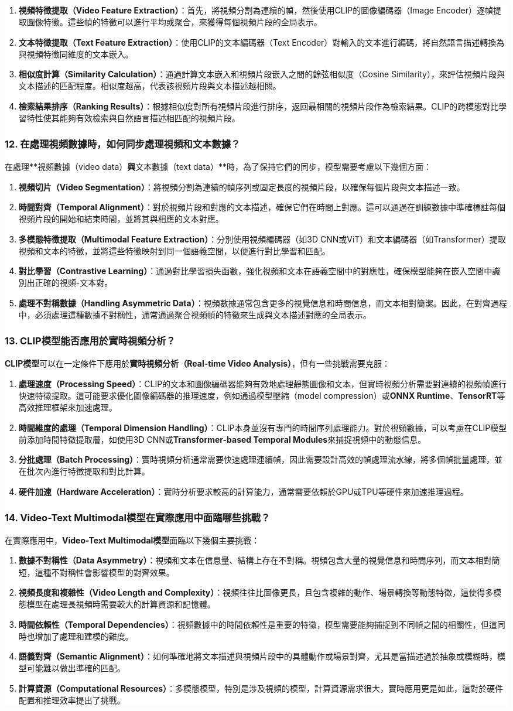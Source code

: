 1. **視頻特徵提取（Video Feature Extraction）**：首先，將視頻分割為連續的幀，然後使用CLIP的圖像編碼器（Image Encoder）逐幀提取圖像特徵。這些幀的特徵可以進行平均或聚合，來獲得每個視頻片段的全局表示。
    
2. **文本特徵提取（Text Feature Extraction）**：使用CLIP的文本編碼器（Text Encoder）對輸入的文本進行編碼，將自然語言描述轉換為與視頻特徵同維度的文本嵌入。
    
3. **相似度計算（Similarity Calculation）**：通過計算文本嵌入和視頻片段嵌入之間的餘弦相似度（Cosine Similarity），來評估視頻片段與文本描述的匹配程度。相似度越高，代表該視頻片段與文本描述越相關。
    
4. **檢索結果排序（Ranking Results）**：根據相似度對所有視頻片段進行排序，返回最相關的視頻片段作為檢索結果。CLIP的跨模態對比學習特性使其能夠有效檢索與自然語言描述相匹配的視頻片段。
    

### 12. 在處理視頻數據時，如何同步處理視頻和文本數據？

在處理**視頻數據（video data）**與**文本數據（text data）**時，為了保持它們的同步，模型需要考慮以下幾個方面：

1. **視頻切片（Video Segmentation）**：將視頻分割為連續的幀序列或固定長度的視頻片段，以確保每個片段與文本描述一致。
    
2. **時間對齊（Temporal Alignment）**：對於視頻片段和對應的文本描述，確保它們在時間上對應。這可以通過在訓練數據中準確標註每個視頻片段的開始和結束時間，並將其與相應的文本對應。
    
3. **多模態特徵提取（Multimodal Feature Extraction）**：分別使用視頻編碼器（如3D CNN或ViT）和文本編碼器（如Transformer）提取視頻和文本的特徵，並將這些特徵映射到同一個語義空間，以便進行對比學習和匹配。
    
4. **對比學習（Contrastive Learning）**：通過對比學習損失函數，強化視頻和文本在語義空間中的對應性，確保模型能夠在嵌入空間中識別出正確的視頻-文本對。
    
5. **處理不對稱數據（Handling Asymmetric Data）**：視頻數據通常包含更多的視覺信息和時間信息，而文本相對簡潔。因此，在對齊過程中，必須處理這種數據不對稱性，通常通過聚合視頻幀的特徵來生成與文本描述對應的全局表示。
    

### 13. CLIP模型能否應用於實時視頻分析？

**CLIP模型**可以在一定條件下應用於**實時視頻分析（Real-time Video Analysis）**，但有一些挑戰需要克服：

1. **處理速度（Processing Speed）**：CLIP的文本和圖像編碼器能夠有效地處理靜態圖像和文本，但實時視頻分析需要對連續的視頻幀進行快速特徵提取。這可能要求優化圖像編碼器的推理速度，例如通過模型壓縮（model compression）或**ONNX Runtime**、**TensorRT**等高效推理框架來加速處理。
    
2. **時間維度的處理（Temporal Dimension Handling）**：CLIP本身並沒有專門的時間序列處理能力。對於視頻數據，可以考慮在CLIP模型前添加時間特徵提取層，如使用3D CNN或**Transformer-based Temporal Modules**來捕捉視頻中的動態信息。
    
3. **分批處理（Batch Processing）**：實時視頻分析通常需要快速處理連續幀，因此需要設計高效的幀處理流水線，將多個幀批量處理，並在批次內進行特徵提取和對比計算。
    
4. **硬件加速（Hardware Acceleration）**：實時分析要求較高的計算能力，通常需要依賴於GPU或TPU等硬件來加速推理過程。
    

### 14. Video-Text Multimodal模型在實際應用中面臨哪些挑戰？

在實際應用中，**Video-Text Multimodal模型**面臨以下幾個主要挑戰：

1. **數據不對稱性（Data Asymmetry）**：視頻和文本在信息量、結構上存在不對稱。視頻包含大量的視覺信息和時間序列，而文本相對簡短，這種不對稱性會影響模型的對齊效果。
    
2. **視頻長度和複雜性（Video Length and Complexity）**：視頻往往比圖像更長，且包含複雜的動作、場景轉換等動態特徵，這使得多模態模型在處理長視頻時需要較大的計算資源和記憶體。
    
3. **時間依賴性（Temporal Dependencies）**：視頻數據中的時間依賴性是重要的特徵，模型需要能夠捕捉到不同幀之間的相關性，但這同時也增加了處理和建模的難度。
    
4. **語義對齊（Semantic Alignment）**：如何準確地將文本描述與視頻片段中的具體動作或場景對齊，尤其是當描述過於抽象或模糊時，模型可能難以做出準確的匹配。
    
5. **計算資源（Computational Resources）**：多模態模型，特別是涉及視頻的模型，計算資源需求很大，實時應用更是如此，這對於硬件配置和推理效率提出了挑戰。
    